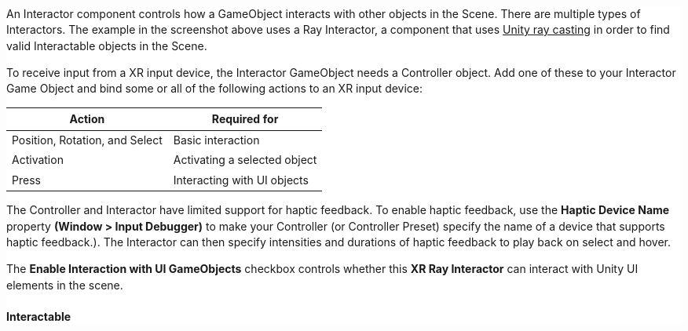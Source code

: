 An Interactor component controls how a GameObject interacts with other objects in the Scene. There are multiple types of Interactors. The example in the screenshot above uses a Ray Interactor, a component that uses [Unity ray casting](https://docs.unity3d.com/ScriptReference/Physics.Raycast.html) in order to find valid Interactable objects in the Scene.  

To receive input from a XR input device, the Interactor GameObject needs a Controller object. Add one of these to your Interactor Game Object and bind some or all of the following actions to an XR input device:

| Action | Required for |
| - | - |
| Position, Rotation, and Select | Basic interaction |
| Activation | Activating a selected object |
| Press | Interacting with UI objects |

The Controller and Interactor have limited support for haptic feedback. To enable haptic feedback, use the **Haptic Device Name** property **(Window > Input Debugger)** to make your Controller (or Controller Preset) specify the name of a device that supports haptic feedback.). The Interactor can then specify intensities and durations of haptic feedback to play back on select and hover.

The **Enable Interaction with UI GameObjects** checkbox controls whether this **XR Ray Interactor** can interact with Unity UI elements in the scene. 

#### Interactable
